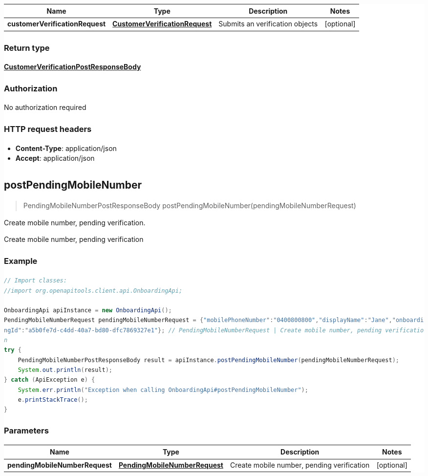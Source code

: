 
Name | Type | Description  | Notes
------------- | ------------- | ------------- | -------------
 **customerVerificationRequest** | [**CustomerVerificationRequest**](CustomerVerificationRequest.md)| Submits an verification objects | [optional]

### Return type

[**CustomerVerificationPostResponseBody**](CustomerVerificationPostResponseBody.md)

### Authorization

No authorization required

### HTTP request headers

- **Content-Type**: application/json
- **Accept**: application/json


## postPendingMobileNumber

> PendingMobileNumberPostResponseBody postPendingMobileNumber(pendingMobileNumberRequest)

Create mobile number, pending verification.

Create mobile number, pending verification

### Example

```java
// Import classes:
//import org.openapitools.client.api.OnboardingApi;

OnboardingApi apiInstance = new OnboardingApi();
PendingMobileNumberRequest pendingMobileNumberRequest = {"mobilePhoneNumber":"0400800800","displayName":"Jane","onboardingId":"a5b0fe7d-c4dd-40a7-bd80-dfc7869327e1"}; // PendingMobileNumberRequest | Create mobile number, pending verification
try {
    PendingMobileNumberPostResponseBody result = apiInstance.postPendingMobileNumber(pendingMobileNumberRequest);
    System.out.println(result);
} catch (ApiException e) {
    System.err.println("Exception when calling OnboardingApi#postPendingMobileNumber");
    e.printStackTrace();
}
```

### Parameters


Name | Type | Description  | Notes
------------- | ------------- | ------------- | -------------
 **pendingMobileNumberRequest** | [**PendingMobileNumberRequest**](PendingMobileNumberRequest.md)| Create mobile number, pending verification | [optional]
